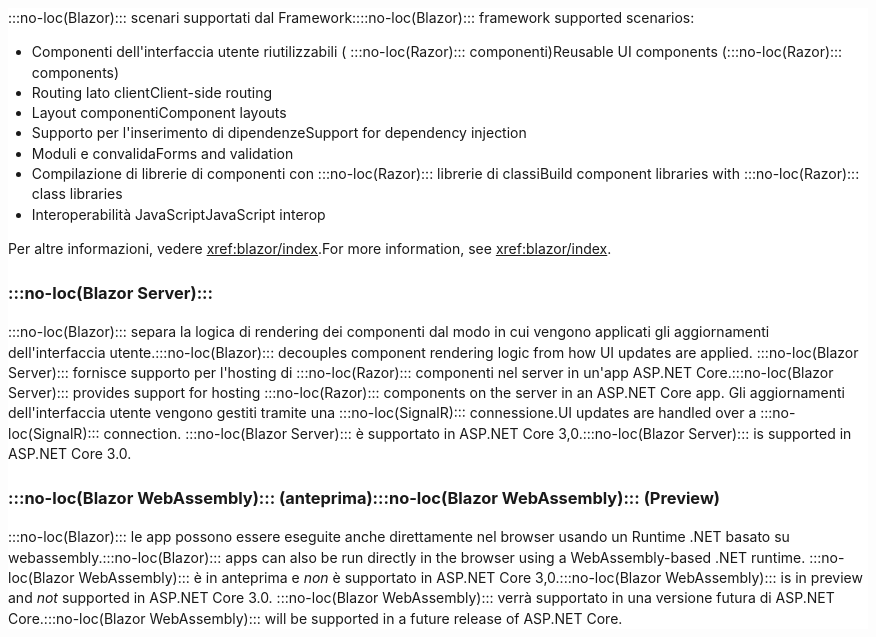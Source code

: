 <span data-ttu-id="37d1d-109">:::no-loc(Blazor)::: scenari supportati dal Framework:</span><span class="sxs-lookup"><span data-stu-id="37d1d-109">:::no-loc(Blazor)::: framework supported scenarios:</span></span>

* <span data-ttu-id="37d1d-110">Componenti dell'interfaccia utente riutilizzabili ( :::no-loc(Razor)::: componenti)</span><span class="sxs-lookup"><span data-stu-id="37d1d-110">Reusable UI components (:::no-loc(Razor)::: components)</span></span>
* <span data-ttu-id="37d1d-111">Routing lato client</span><span class="sxs-lookup"><span data-stu-id="37d1d-111">Client-side routing</span></span>
* <span data-ttu-id="37d1d-112">Layout componenti</span><span class="sxs-lookup"><span data-stu-id="37d1d-112">Component layouts</span></span>
* <span data-ttu-id="37d1d-113">Supporto per l'inserimento di dipendenze</span><span class="sxs-lookup"><span data-stu-id="37d1d-113">Support for dependency injection</span></span>
* <span data-ttu-id="37d1d-114">Moduli e convalida</span><span class="sxs-lookup"><span data-stu-id="37d1d-114">Forms and validation</span></span>
* <span data-ttu-id="37d1d-115">Compilazione di librerie di componenti con :::no-loc(Razor)::: librerie di classi</span><span class="sxs-lookup"><span data-stu-id="37d1d-115">Build component libraries with :::no-loc(Razor)::: class libraries</span></span>
* <span data-ttu-id="37d1d-116">Interoperabilità JavaScript</span><span class="sxs-lookup"><span data-stu-id="37d1d-116">JavaScript interop</span></span>

<span data-ttu-id="37d1d-117">Per altre informazioni, vedere <xref:blazor/index>.</span><span class="sxs-lookup"><span data-stu-id="37d1d-117">For more information, see <xref:blazor/index>.</span></span>

### :::no-loc(Blazor Server):::

<span data-ttu-id="37d1d-118">:::no-loc(Blazor)::: separa la logica di rendering dei componenti dal modo in cui vengono applicati gli aggiornamenti dell'interfaccia utente.</span><span class="sxs-lookup"><span data-stu-id="37d1d-118">:::no-loc(Blazor)::: decouples component rendering logic from how UI updates are applied.</span></span> <span data-ttu-id="37d1d-119">:::no-loc(Blazor Server)::: fornisce supporto per l'hosting di :::no-loc(Razor)::: componenti nel server in un'app ASP.NET Core.</span><span class="sxs-lookup"><span data-stu-id="37d1d-119">:::no-loc(Blazor Server)::: provides support for hosting :::no-loc(Razor)::: components on the server in an ASP.NET Core app.</span></span> <span data-ttu-id="37d1d-120">Gli aggiornamenti dell'interfaccia utente vengono gestiti tramite una :::no-loc(SignalR)::: connessione.</span><span class="sxs-lookup"><span data-stu-id="37d1d-120">UI updates are handled over a :::no-loc(SignalR)::: connection.</span></span> <span data-ttu-id="37d1d-121">:::no-loc(Blazor Server)::: è supportato in ASP.NET Core 3,0.</span><span class="sxs-lookup"><span data-stu-id="37d1d-121">:::no-loc(Blazor Server)::: is supported in ASP.NET Core 3.0.</span></span>

### <a name="no-locblazor-webassembly-preview"></a><span data-ttu-id="37d1d-122">:::no-loc(Blazor WebAssembly)::: (anteprima)</span><span class="sxs-lookup"><span data-stu-id="37d1d-122">:::no-loc(Blazor WebAssembly)::: (Preview)</span></span>

<span data-ttu-id="37d1d-123">:::no-loc(Blazor)::: le app possono essere eseguite anche direttamente nel browser usando un Runtime .NET basato su webassembly.</span><span class="sxs-lookup"><span data-stu-id="37d1d-123">:::no-loc(Blazor)::: apps can also be run directly in the browser using a WebAssembly-based .NET runtime.</span></span> <span data-ttu-id="37d1d-124">:::no-loc(Blazor WebAssembly)::: è in anteprima e *non* è supportato in ASP.NET Core 3,0.</span><span class="sxs-lookup"><span data-stu-id="37d1d-124">:::no-loc(Blazor WebAssembly)::: is in preview and *not* supported in ASP.NET Core 3.0.</span></span> <span data-ttu-id="37d1d-125">:::no-loc(Blazor WebAssembly)::: verrà supportato in una versione futura di ASP.NET Core.</span><span class="sxs-lookup"><span data-stu-id="37d1d-125">:::no-loc(Blazor WebAssembly)::: will be supported in a future release of ASP.NET Core.</span></span>
